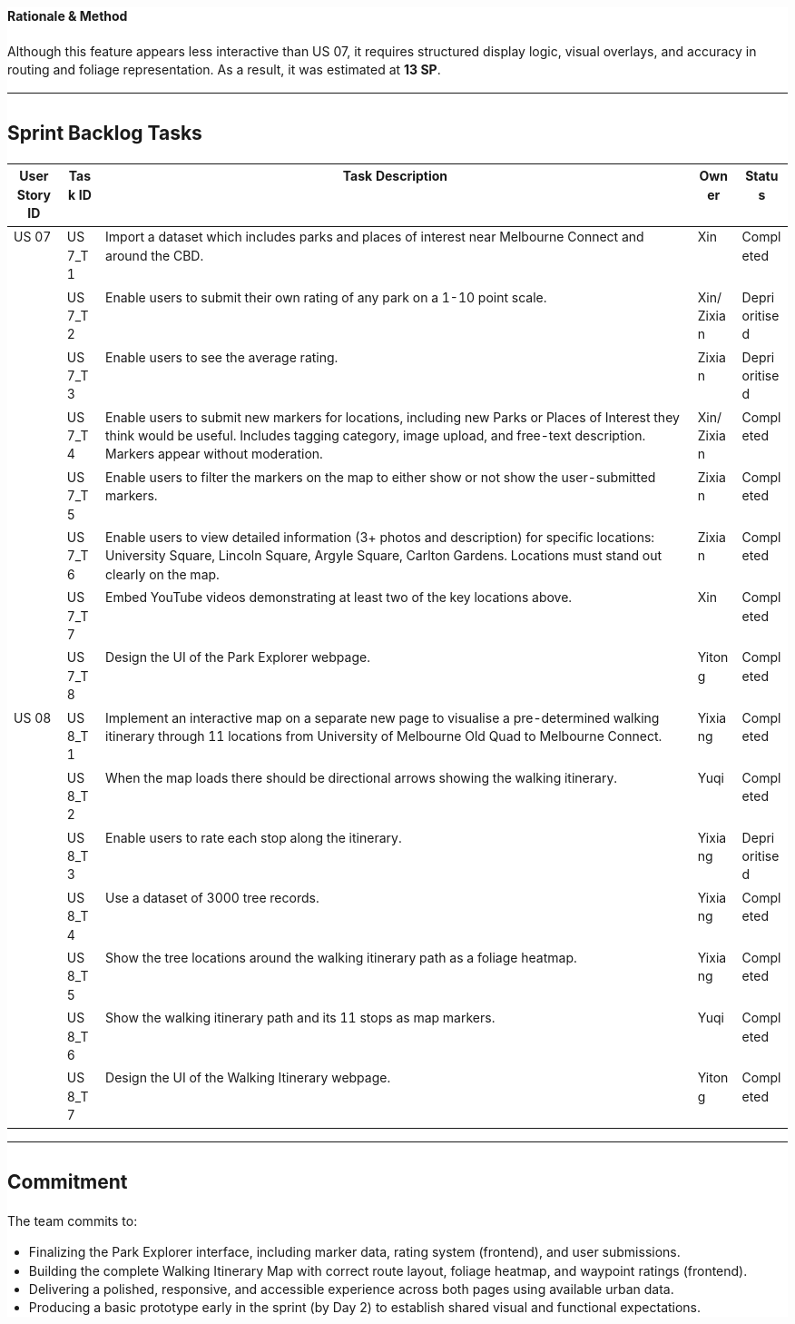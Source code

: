 #### Rationale & Method

Although this feature appears less interactive than US 07, it requires structured display logic, visual overlays, and accuracy in routing and foliage representation. As a result, it was estimated at **13 SP**.

---

## Sprint Backlog Tasks

| User Story ID | Task ID  | Task Description                                                                                                                                                                                                                     | Owner      | Status       |
|---------------|----------|--------------------------------------------------------------------------------------------------------------------------------------------------------------------------------------------------------------------------------------|------------|--------------|
| US 07         | US7_T1   | Import a dataset which includes parks and places of interest near Melbourne Connect and around the CBD.                                                                                                                              | Xin        | Completed     |
|               | US7_T2   | Enable users to submit their own rating of any park on a 1-10 point scale.                                                                                                                                                           | Xin/Zixian | Deprioritised |
|               | US7_T3   | Enable users to see the average rating.                                                                                                                                                                                              | Zixian     | Deprioritised |
|               | US7_T4   | Enable users to submit new markers for locations, including new Parks or Places of Interest they think would be useful. Includes tagging category, image upload, and free-text description. Markers appear without moderation.      | Xin/Zixian | Completed     |
|               | US7_T5   | Enable users to filter the markers on the map to either show or not show the user-submitted markers.                                                                                                                                  | Zixian     | Completed     |
|               | US7_T6   | Enable users to view detailed information (3+ photos and description) for specific locations: University Square, Lincoln Square, Argyle Square, Carlton Gardens. Locations must stand out clearly on the map.                         | Zixian     | Completed     |
|               | US7_T7   | Embed YouTube videos demonstrating at least two of the key locations above.                                                                                                                                                          | Xin        | Completed     |
|               | US7_T8   | Design the UI of the Park Explorer webpage.                                                                                                                                                                                           | Yitong     | Completed     |
| US 08         | US8_T1   | Implement an interactive map on a separate new page to visualise a pre-determined walking itinerary through 11 locations from University of Melbourne Old Quad to Melbourne Connect.                                                | Yixiang    | Completed     |
|               | US8_T2   | When the map loads there should be directional arrows showing the walking itinerary.                                                                                                                                                  | Yuqi       | Completed     |
|               | US8_T3   | Enable users to rate each stop along the itinerary.                                                                                                                                                                                   | Yixiang    | Deprioritised |
|               | US8_T4   | Use a dataset of 3000 tree records.                                                                                                                                                                                                   | Yixiang    | Completed     |
|               | US8_T5   | Show the tree locations around the walking itinerary path as a foliage heatmap.                                                                                                                                                      | Yixiang    | Completed     |
|               | US8_T6   | Show the walking itinerary path and its 11 stops as map markers.                                                                                                                                                                     | Yuqi       | Completed     |
|               | US8_T7   | Design the UI of the Walking Itinerary webpage.                                                                                                                                                                                       | Yitong     | Completed     |

---

## Commitment

The team commits to:

- Finalizing the Park Explorer interface, including marker data, rating system (frontend), and user submissions.
- Building the complete Walking Itinerary Map with correct route layout, foliage heatmap, and waypoint ratings (frontend).
- Delivering a polished, responsive, and accessible experience across both pages using available urban data.
- Producing a basic prototype early in the sprint (by Day 2) to establish shared visual and functional expectations.

